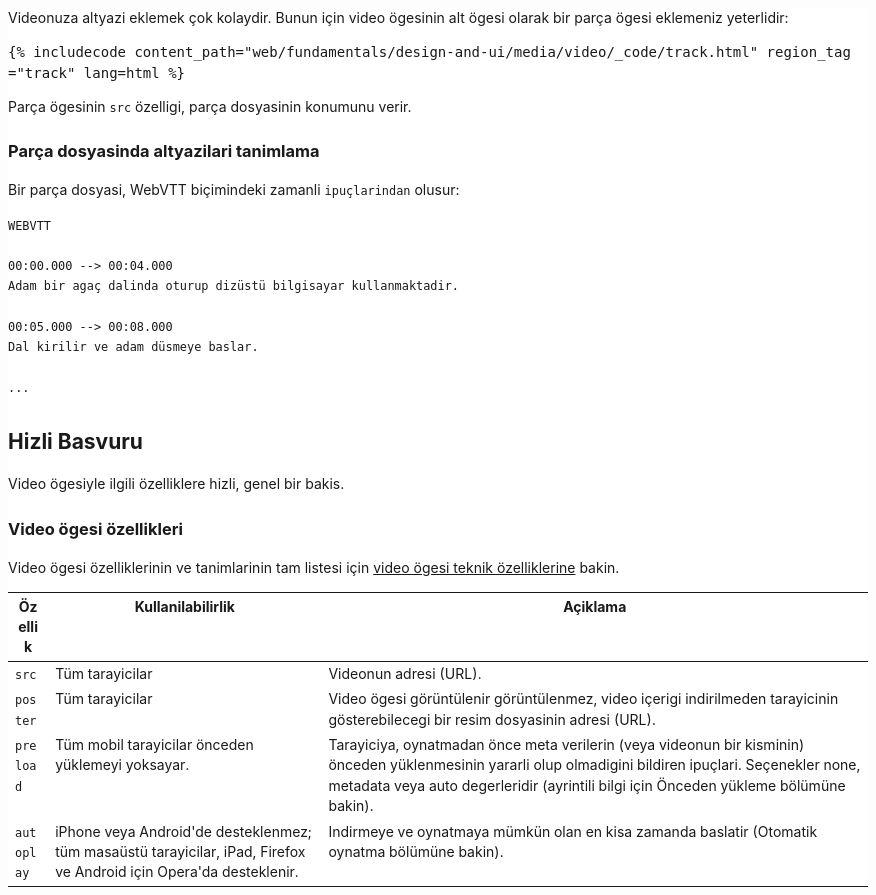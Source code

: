 Videonuza altyazi eklemek çok kolaydir. Bunun için video ögesinin alt ögesi olarak bir parça ögesi eklemeniz yeterlidir:

<pre class="prettyprint">
{% includecode content_path="web/fundamentals/design-and-ui/media/video/_code/track.html" region_tag="track" lang=html %}
</pre>

Parça ögesinin `src` özelligi, parça dosyasinin konumunu verir.

### Parça dosyasinda altyazilari tanimlama

Bir parça dosyasi, WebVTT biçimindeki zamanli `ipuçlarindan` olusur:

    WEBVTT

    00:00.000 --> 00:04.000
    Adam bir agaç dalinda oturup dizüstü bilgisayar kullanmaktadir.

    00:05.000 --> 00:08.000
    Dal kirilir ve adam düsmeye baslar.

    ...
    

## Hizli Basvuru 




Video ögesiyle ilgili özelliklere hizli, genel bir bakis.



### Video ögesi özellikleri

Video ögesi özelliklerinin ve tanimlarinin tam listesi için [video ögesi teknik özelliklerine](//www.w3.org/TR/html5/embedded-content-0.html#the-video-element) bakin.

<table>
  <thead>
      <th>Özellik</th>
      <th>Kullanilabilirlik</th>
      <th>Açiklama</th>
  </thead>
  <tbody>
    <tr>
      <td data-th="Özellik"><code>src</code></td>
      <td data-th="Kullanilabilirlik">Tüm tarayicilar</td>
      <td data-th="Açiklama">Videonun adresi (URL).</td>
    </tr>
    <tr>
      <td data-th="Özellik"><code>poster</code></td>
      <td data-th="Kullanilabilirlik">Tüm tarayicilar</td>
      <td data-th="Açiklama">Video ögesi görüntülenir görüntülenmez, video içerigi indirilmeden tarayicinin gösterebilecegi bir resim dosyasinin adresi (URL).</td>
    </tr>
    <tr>
      <td data-th="Özellik"><code>preload</code></td>
      <td data-th="Kullanilabilirlik">Tüm mobil tarayicilar önceden yüklemeyi yoksayar.</td>
      <td data-th="Açiklama">Tarayiciya, oynatmadan önce meta verilerin (veya videonun bir kisminin) önceden yüklenmesinin yararli olup olmadigini bildiren ipuçlari. Seçenekler none, metadata veya auto degerleridir (ayrintili bilgi için Önceden yükleme bölümüne bakin). </td>
    </tr>
    <tr>
      <td data-th="Özellik"><code>autoplay</code></td>
      <td data-th="Kullanilabilirlik">iPhone veya Android'de desteklenmez; tüm masaüstü tarayicilar, iPad, Firefox ve Android için Opera'da desteklenir.</td>
      <td data-th="Description">Indirmeye ve oynatmaya mümkün olan en kisa zamanda baslatir (Otomatik oynatma bölümüne bakin). </td>